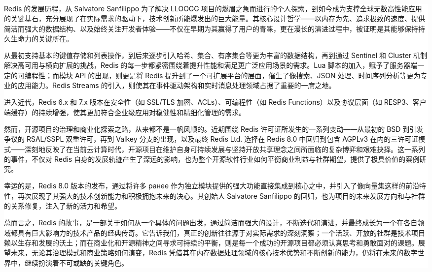 Redis 的发展历程，从 Salvatore Sanfilippo 为了解决 LLOOGG 项目的燃眉之急而进行的个人探索，到如今成为支撑全球无数高性能应用的关键基石，充分展现了在实际需求的驱动下，技术创新所能爆发出的巨大能量。其核心设计哲学——以内存为先、追求极致的速度、提供简洁而强大的数据结构、以及始终关注开发者体验——不仅在早期为其赢得了用户的青睐，更在漫长的演进过程中，被证明是其能够保持持久生命力的关键所在。

从最初支持基本的键值存储和列表操作，到后来逐步引入哈希、集合、有序集合等更为丰富的数据结构，再到通过 Sentinel 和 Cluster 机制解决高可用与横向扩展的挑战，Redis 的每一步都紧密围绕着提升性能和满足更广泛应用场景的需求。Lua 脚本的加入，赋予了服务器端一定的可编程性；而模块 API 的出现，则更是将 Redis 提升到了一个可扩展平台的层面，催生了像搜索、JSON 处理、时间序列分析等更为专业的应用能力。Redis Streams 的引入，则使其在事件驱动架构和实时消息处理领域占据了重要的一席之地。

进入近代，Redis 6.x 和 7.x 版本在安全性（如 SSL/TLS 加密、ACLs）、可编程性（如 Redis Functions）以及协议层面（如 RESP3、客户端缓存）的持续增强，使其更加符合企业级应用对稳健性和精细化管理的需求。

然而，开源项目的治理和商业化探索之路，从来都不是一帆风顺的。近期围绕 Redis 许可证所发生的一系列变动——从最初的 BSD 到引发争议的 RSAL/SSPL 双重许可，再到 Valkey 分支的出现，以及最终 Redis Ltd. 选择在 Redis 8.0 中回归到包含 AGPLv3 在内的三许可证模式——深刻地反映了在当前云计算时代，开源项目在维护自身可持续发展与坚持开放共享理念之间所面临的复杂博弈和艰难抉择。这一系列的事件，不仅对 Redis 自身的发展轨迹产生了深远的影响，也为整个开源软件行业如何平衡商业利益与社群期望，提供了极具价值的案例研究。

幸运的是，Redis 8.0 版本的发布，通过将许多 ранее 作为独立模块提供的强大功能直接集成到核心之中，并引入了像向量集这样的前沿特性，再次展现了其强大的技术创新能力和积极拥抱未来的决心。其创始人 Salvatore Sanfilippo 的回归，也为项目的未来发展方向和与社群的关系修复，注入了新的活力和希望。

总而言之，Redis 的故事，是一部关于如何从一个具体的问题出发，通过简洁而强大的设计，不断迭代和演进，并最终成长为一个在各自领域都具有巨大影响力的技术产品的经典传奇。它告诉我们，真正的创新往往源于对实际需求的深刻洞察；一个活跃、开放的社群是技术项目赖以生存和发展的沃土；而在商业化和开源精神之间寻求可持续的平衡，则是每一个成功的开源项目都必须认真思考和勇敢面对的课题。展望未来，无论其治理模式和商业策略如何演变，Redis 凭借其在内存数据处理领域的核心技术优势和不断创新的能力，仍将在未来的数字世界中，继续扮演着不可或缺的关键角色。